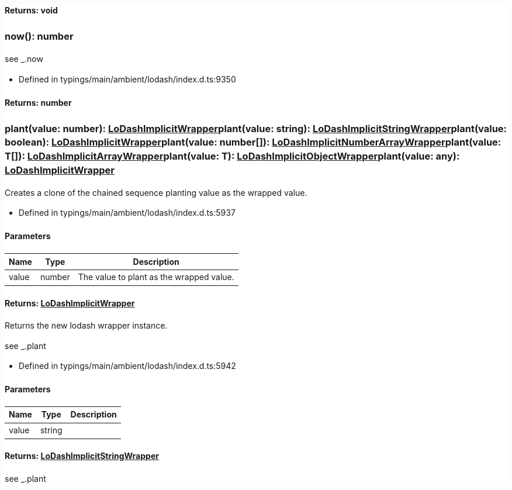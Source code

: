 #### Returns: void

### now(): number
 see _.now
  
* Defined in typings/main/ambient/lodash/index.d.ts:9350

#### Returns: number

### plant(value: number): [LoDashImplicitWrapper](_typings_main_ambient_lodash_index_d_._.lodashimplicitwrapper.md)<number>plant(value: string): [LoDashImplicitStringWrapper](_typings_main_ambient_lodash_index_d_._.lodashimplicitstringwrapper.md)plant(value: boolean): [LoDashImplicitWrapper](_typings_main_ambient_lodash_index_d_._.lodashimplicitwrapper.md)<boolean>plant(value: number[]): [LoDashImplicitNumberArrayWrapper](_typings_main_ambient_lodash_index_d_._.lodashimplicitnumberarraywrapper.md)plant<T>(value: T[]): [LoDashImplicitArrayWrapper](_typings_main_ambient_lodash_index_d_._.lodashimplicitarraywrapper.md)<T>plant<T>(value: T): [LoDashImplicitObjectWrapper](_typings_main_ambient_lodash_index_d_._.lodashimplicitobjectwrapper.md)<T>plant(value: any): [LoDashImplicitWrapper](_typings_main_ambient_lodash_index_d_._.lodashimplicitwrapper.md)<any>
Creates a clone of the chained sequence planting value as the wrapped value.  
* Defined in typings/main/ambient/lodash/index.d.ts:5937


#### Parameters

| Name | Type | Description |
| ---- | ---- | ---- |
| value | number| The value to plant as the wrapped value. |

#### Returns: [LoDashImplicitWrapper](_typings_main_ambient_lodash_index_d_._.lodashimplicitwrapper.md)<number>
Returns the new lodash wrapper instance.

 see _.plant
  
* Defined in typings/main/ambient/lodash/index.d.ts:5942


#### Parameters

| Name | Type | Description |
| ---- | ---- | ---- |
| value | string|  |

#### Returns: [LoDashImplicitStringWrapper](_typings_main_ambient_lodash_index_d_._.lodashimplicitstringwrapper.md)
 see _.plant
  